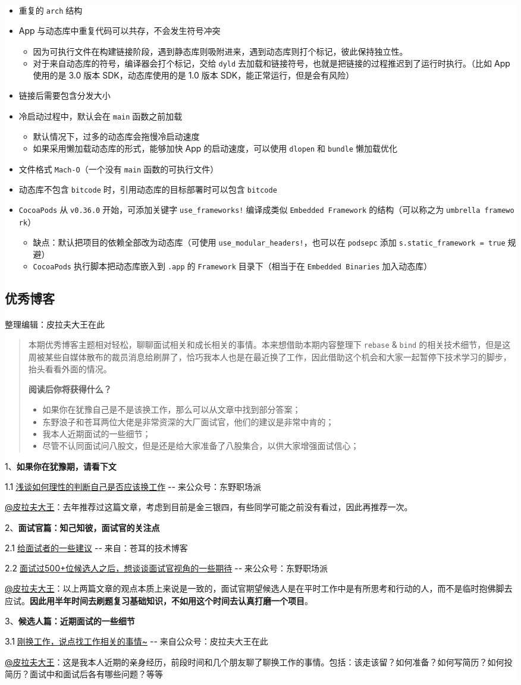 - 重复的 `arch` 结构

- App 与动态库中重复代码可以共存，不会发生符号冲突
	- 因为可执行文件在构建链接阶段，遇到静态库则吸附进来，遇到动态库则打个标记，彼此保持独立性。
	- 对于来自动态库的符号，编译器会打个标记，交给 `dyld` 去加载和链接符号，也就是把链接的过程推迟到了运行时执行。（比如 App 使用的是 3.0 版本 SDK，动态库使用的是 1.0 版本 SDK，能正常运行，但是会有风险）

- 链接后需要包含分发大小

- 冷启动过程中，默认会在 `main` 函数之前加载
	- 默认情况下，过多的动态库会拖慢冷启动速度
	- 如果采用懒加载动态库的形式，能够加快 App 的启动速度，可以使用 `dlopen` 和 `bundle` 懒加载优化

- 文件格式 `Mach-O`（一个没有 `main` 函数的可执行文件）

- 动态库不包含 `bitcode` 时，引用动态库的目标部署时可以包含 `bitcode`

- `CocoaPods` 从 `v0.36.0` 开始，可添加关键字 `use_frameworks!` 编译成类似 `Embedded Framework` 的结构（可以称之为 `umbrella framework`）
	- 缺点：默认把项目的依赖全部改为动态库（可使用 `use_modular_headers!`，也可以在 `podsepc` 添加 `s.static_framework = true` 规避）
	- `CocoaPods` 执行脚本把动态库嵌入到 `.app` 的 `Framework` 目录下（相当于在 `Embedded Binaries` 加入动态库）

## 优秀博客

整理编辑：皮拉夫大王在此

> 本期优秀博客主题相对轻松，聊聊面试相关和成长相关的事情。本来想借助本期内容整理下 `rebase` & ` bind ` 的相关技术细节，但是这周被某些自媒体散布的裁员消息给刷屏了，恰巧我本人也是在最近换了工作，因此借助这个机会和大家一起暂停下技术学习的脚步，抬头看看外面的情况。
>
> **阅读后你将获得什么？**
>
> - 如果你在犹豫自己是不是该换工作，那么可以从文章中找到部分答案；
> - 东野浪子和苍耳两位大佬是非常资深的大厂面试官，他们的建议是非常中肯的；
> - 我本人近期面试的一些细节；
> - 尽管不认同面试问八股文，但是还是给大家准备了八股集合，以供大家增强面试信心；


1、**如果你在犹豫期，请看下文**

1.1 [浅谈如何理性的判断自己是否应该换工作](https://mp.weixin.qq.com/s/h5G7LCCAPPh6GfwvRHhkOw) -- 来公众号：东野职场派

[@皮拉夫大王](https://juejin.cn/user/281104094332653)：去年推荐过这篇文章，考虑到目前是金三银四，有些同学可能之前没有看过，因此再推荐一次。

2、**面试官篇：知己知彼，面试官的关注点**

2.1 [给面试者的一些建议](https://djs66256.github.io/2021/12/22/2021-12-22-%E7%BB%99%E9%9D%A2%E8%AF%95%E8%80%85%E7%9A%84%E4%B8%80%E4%BA%9B%E5%BB%BA%E8%AE%AE/#more "给面试者的一些建议") -- 来自：苍耳的技术博客

2.2 [面试过500+位候选人之后，想谈谈面试官视角的一些期待](https://mp.weixin.qq.com/s/kv-_oZObp7QRHeAbrkdfsA) -- 来公众号：东野职场派

[@皮拉夫大王](https://juejin.cn/user/281104094332653)：以上两篇文章的观点本质上来说是一致的，面试官期望候选人是在平时工作中是有所思考和行动的人，而不是临时抱佛脚去应试。**因此用半年时间去刷题复习基础知识，不如用这个时间去认真打磨一个项目**。

3、**候选人篇：近期面试的一些细节**

3.1 [刚换工作，说点找工作相关的事情~](https://mp.weixin.qq.com/s/0BTRFr4m5FGH3fztIMkmVw) -- 来自公众号：皮拉夫大王在此

[@皮拉夫大王](https://juejin.cn/user/281104094332653)：这是我本人近期的亲身经历，前段时间和几个朋友聊了聊换工作的事情。包括：该走该留？如何准备？如何写简历？如何投简历？面试中和面试后各有哪些问题？等等
